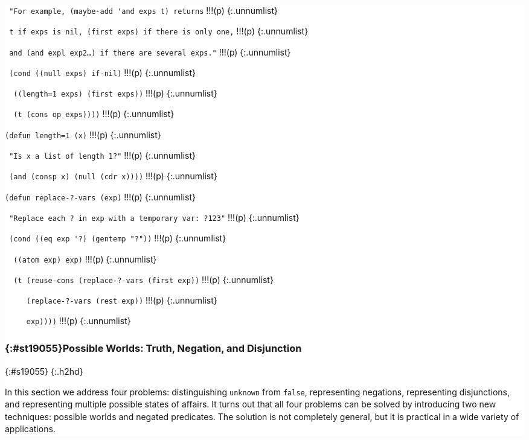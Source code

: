 ` "For example, (maybe-add 'and exps t) returns`
!!!(p) {:.unnumlist}

` t if exps is nil, (first exps) if there is only one,`
!!!(p) {:.unnumlist}

` and (and expl exp2…) if there are several exps."`
!!!(p) {:.unnumlist}

` (cond ((null exps) if-nil)`
!!!(p) {:.unnumlist}

`  ((length=1 exps) (first exps))`
!!!(p) {:.unnumlist}

`  (t (cons op exps))))`
!!!(p) {:.unnumlist}

`(defun length=1 (x)`
!!!(p) {:.unnumlist}

` "Is x a list of length 1?"`
!!!(p) {:.unnumlist}

` (and (consp x) (null (cdr x))))`
!!!(p) {:.unnumlist}

`(defun replace-?-vars (exp)`
!!!(p) {:.unnumlist}

` "Replace each ?
in exp with a temporary var: ?123"`
!!!(p) {:.unnumlist}

` (cond ((eq exp '?) (gentemp "?"))`
!!!(p) {:.unnumlist}

`  ((atom exp) exp)`
!!!(p) {:.unnumlist}

`  (t (reuse-cons (replace-?-vars (first exp))`
!!!(p) {:.unnumlist}

`     (replace-?-vars (rest exp))`
!!!(p) {:.unnumlist}

`     exp))))`
!!!(p) {:.unnumlist}

### [ ](#){:#st19055}Possible Worlds: Truth, Negation, and Disjunction
{:#s19055}
{:.h2hd}

In this section we address four problems: distinguishing `unknown` from `false`, representing negations, representing disjunctions, and representing multiple possible states of affairs.
It turns out that all four problems can be solved by introducing two new techniques: possible worlds and negated predicates.
The solution is not completely general, but it is practical in a wide variety of applications.
